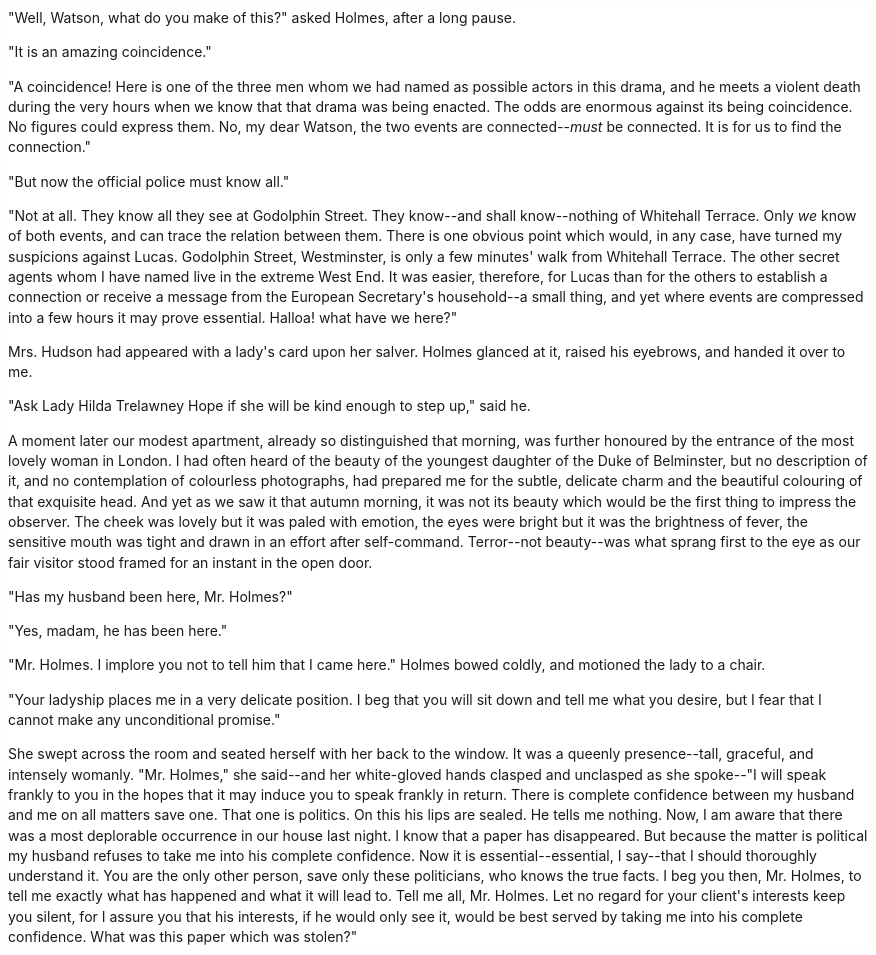 "Well, Watson, what do you make of this?" asked Holmes, after a long pause.

"It is an amazing coincidence."

"A coincidence! Here is one of the three men whom we had named as possible actors in this drama, and he meets a violent death during the very hours when we know that that drama was being enacted. The odds are enormous against its being coincidence. No figures could express them. No, my dear Watson, the two events are connected--_must_ be connected. It is for us to find the connection."

"But now the official police must know all."

"Not at all. They know all they see at Godolphin Street. They know--and shall know--nothing of Whitehall Terrace. Only _we_ know of both events, and can trace the relation between them. There is one obvious point which would, in any case, have turned my suspicions against Lucas. Godolphin Street, Westminster, is only a few minutes' walk from Whitehall Terrace. The other secret agents whom I have named live in the extreme West End. It was easier, therefore, for Lucas than for the others to establish a connection or receive a message from the European Secretary's household--a small thing, and yet where events are compressed into a few hours it may prove essential. Halloa! what have we here?"

Mrs. Hudson had appeared with a lady's card upon her salver. Holmes glanced at it, raised his eyebrows, and handed it over to me.

"Ask Lady Hilda Trelawney Hope if she will be kind enough to step up," said he.

A moment later our modest apartment, already so distinguished that morning, was further honoured by the entrance of the most lovely woman in London. I had often heard of the beauty of the youngest daughter of the Duke of Belminster, but no description of it, and no contemplation of colourless photographs, had prepared me for the subtle, delicate charm and the beautiful colouring of that exquisite head. And yet as we saw it that autumn morning, it was not its beauty which would be the first thing to impress the observer. The cheek was lovely but it was paled with emotion, the eyes were bright but it was the brightness of fever, the sensitive mouth was tight and drawn in an effort after self-command. Terror--not beauty--was what sprang first to the eye as our fair visitor stood framed for an instant in the open door.

"Has my husband been here, Mr. Holmes?"

"Yes, madam, he has been here."

"Mr. Holmes. I implore you not to tell him that I came here." Holmes bowed coldly, and motioned the lady to a chair.

"Your ladyship places me in a very delicate position. I beg that you will sit down and tell me what you desire, but I fear that I cannot make any unconditional promise."

She swept across the room and seated herself with her back to the window. It was a queenly presence--tall, graceful, and intensely womanly. "Mr. Holmes," she said--and her white-gloved hands clasped and unclasped as she spoke--"I will speak frankly to you in the hopes that it may induce you to speak frankly in return. There is complete confidence between my husband and me on all matters save one. That one is politics. On this his lips are sealed. He tells me nothing. Now, I am aware that there was a most deplorable occurrence in our house last night. I know that a paper has disappeared. But because the matter is political my husband refuses to take me into his complete confidence. Now it is essential--essential, I say--that I should thoroughly understand it. You are the only other person, save only these politicians, who knows the true facts. I beg you then, Mr. Holmes, to tell me exactly what has happened and what it will lead to. Tell me all, Mr. Holmes. Let no regard for your client's interests keep you silent, for I assure you that his interests, if he would only see it, would be best served by taking me into his complete confidence. What was this paper which was stolen?"
